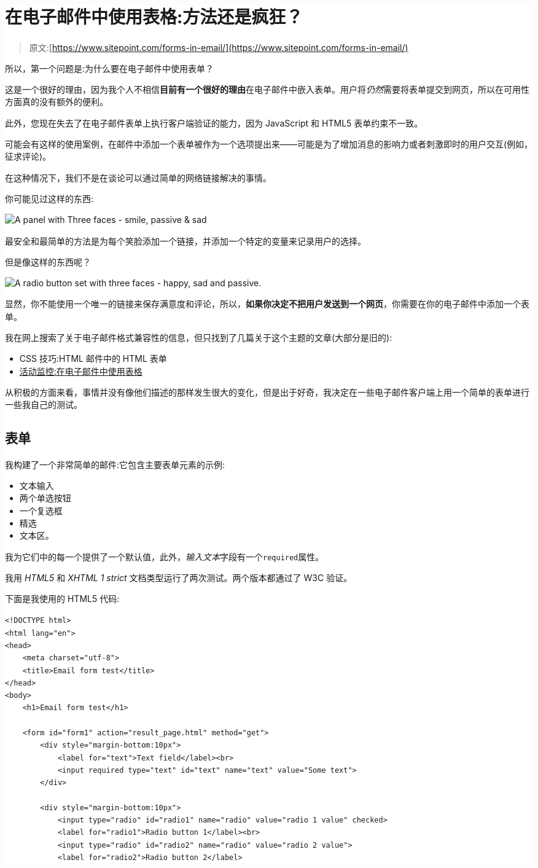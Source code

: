 # 在电子邮件中使用表格:方法还是疯狂？

> 原文:[https://www.sitepoint.com/forms-in-email/](https://www.sitepoint.com/forms-in-email/)

所以，第一个问题是:为什么要在电子邮件中使用表单？

这是一个很好的理由，因为我个人不相信**目前有一个很好的理由**在电子邮件中嵌入表单。用户将*仍然*需要将表单提交到网页，所以在可用性方面真的没有额外的便利。

此外，您现在失去了在电子邮件表单上执行客户端验证的能力，因为 JavaScript 和 HTML5 表单约束不一致。

可能会有这样的使用案例，在邮件中添加一个表单被作为一个选项提出来——可能是为了增加消息的影响力或者刺激即时的用户交互(例如，征求评论)。

在这种情况下，我们不是在谈论可以通过简单的网络链接解决的事情。

你可能见过这样的东西:

![A panel with Three faces - smile, passive & sad](../Images/05f98d24915498ff082e011c37cfd8f1.png)

最安全和最简单的方法是为每个笑脸添加一个链接，并添加一个特定的变量来记录用户的选择。

但是像这样的东西呢？

![A radio button set with three faces - happy, sad and passive.](../Images/59c537371be6af95bcc292749c248a94.png)

显然，你不能使用一个唯一的链接来保存满意度和评论，所以，**如果你决定不把用户发送到一个网页**，你需要在你的电子邮件中添加一个表单。

我在网上搜索了关于电子邮件格式兼容性的信息，但只找到了几篇关于这个主题的文章(大部分是旧的):

*   CSS 技巧:HTML 邮件中的 HTML 表单
*   [活动监控:在电子邮件中使用表格](https://www.campaignmonitor.com/resources/will-it-work/forms/)

从积极的方面来看，事情并没有像他们描述的那样发生很大的变化，但是出于好奇，我决定在一些电子邮件客户端上用一个简单的表单进行一些我自己的测试。

## 表单

我构建了一个非常简单的邮件:它包含主要表单元素的示例:

*   文本输入
*   两个单选按钮
*   一个复选框
*   精选
*   文本区。

我为它们中的每一个提供了一个默认值，此外，*输入文本*字段有一个`required`属性。

我用 *HTML5* 和 *XHTML 1 strict* 文档类型运行了两次测试。两个版本都通过了 W3C 验证。

下面是我使用的 HTML5 代码:

```
<!DOCTYPE html>
<html lang="en">
<head>
    <meta charset="utf-8">
    <title>Email form test</title>
</head>
<body>
    <h1>Email form test</h1>

    <form id="form1" action="result_page.html" method="get">
        <div style="margin-bottom:10px">
            <label for="text">Text field</label><br>
            <input required type="text" id="text" name="text" value="Some text">
        </div>

        <div style="margin-bottom:10px">
            <input type="radio" id="radio1" name="radio" value="radio 1 value" checked>
            <label for="radio1">Radio button 1</label><br>
            <input type="radio" id="radio2" name="radio" value="radio 2 value">
            <label for="radio2">Radio button 2</label>
```